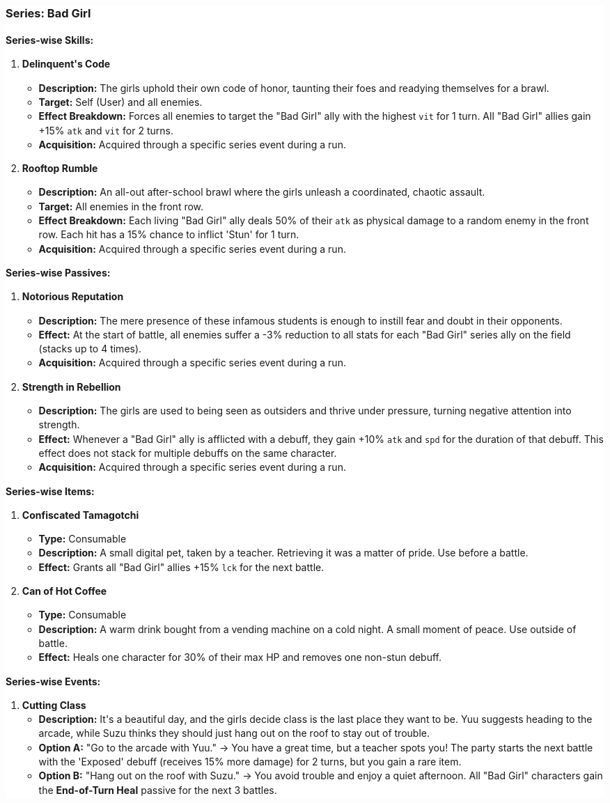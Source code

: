 ### **Series: Bad Girl**

**Series-wise Skills:**

1.  **Delinquent's Code**
    *   **Description:** The girls uphold their own code of honor, taunting their foes and readying themselves for a brawl.
    *   **Target:** Self (User) and all enemies.
    *   **Effect Breakdown:** Forces all enemies to target the "Bad Girl" ally with the highest `vit` for 1 turn. All "Bad Girl" allies gain +15% `atk` and `vit` for 2 turns.
    *   **Acquisition:** Acquired through a specific series event during a run.

2.  **Rooftop Rumble**
    *   **Description:** An all-out after-school brawl where the girls unleash a coordinated, chaotic assault.
    *   **Target:** All enemies in the front row.
    *   **Effect Breakdown:** Each living "Bad Girl" ally deals 50% of their `atk` as physical damage to a random enemy in the front row. Each hit has a 15% chance to inflict 'Stun' for 1 turn.
    *   **Acquisition:** Acquired through a specific series event during a run.

**Series-wise Passives:**

1.  **Notorious Reputation**
    *   **Description:** The mere presence of these infamous students is enough to instill fear and doubt in their opponents.
    *   **Effect:** At the start of battle, all enemies suffer a -3% reduction to all stats for each "Bad Girl" series ally on the field (stacks up to 4 times).
    *   **Acquisition:** Acquired through a specific series event during a run.

2.  **Strength in Rebellion**
    *   **Description:** The girls are used to being seen as outsiders and thrive under pressure, turning negative attention into strength.
    *   **Effect:** Whenever a "Bad Girl" ally is afflicted with a debuff, they gain +10% `atk` and `spd` for the duration of that debuff. This effect does not stack for multiple debuffs on the same character.
    *   **Acquisition:** Acquired through a specific series event during a run.

**Series-wise Items:**

1.  **Confiscated Tamagotchi**
    *   **Type:** Consumable
    *   **Description:** A small digital pet, taken by a teacher. Retrieving it was a matter of pride. Use before a battle.
    *   **Effect:** Grants all "Bad Girl" allies +15% `lck` for the next battle.

2.  **Can of Hot Coffee**
    *   **Type:** Consumable
    *   **Description:** A warm drink bought from a vending machine on a cold night. A small moment of peace. Use outside of battle.
    *   **Effect:** Heals one character for 30% of their max HP and removes one non-stun debuff.

**Series-wise Events:**

1.  **Cutting Class**
    *   **Description:** It's a beautiful day, and the girls decide class is the last place they want to be. Yuu suggests heading to the arcade, while Suzu thinks they should just hang out on the roof to stay out of trouble.
    *   **Option A:** "Go to the arcade with Yuu." -> You have a great time, but a teacher spots you! The party starts the next battle with the 'Exposed' debuff (receives 15% more damage) for 2 turns, but you gain a rare item.
    *   **Option B:** "Hang out on the roof with Suzu." -> You avoid trouble and enjoy a quiet afternoon. All "Bad Girl" characters gain the **End-of-Turn Heal** passive for the next 3 battles.
